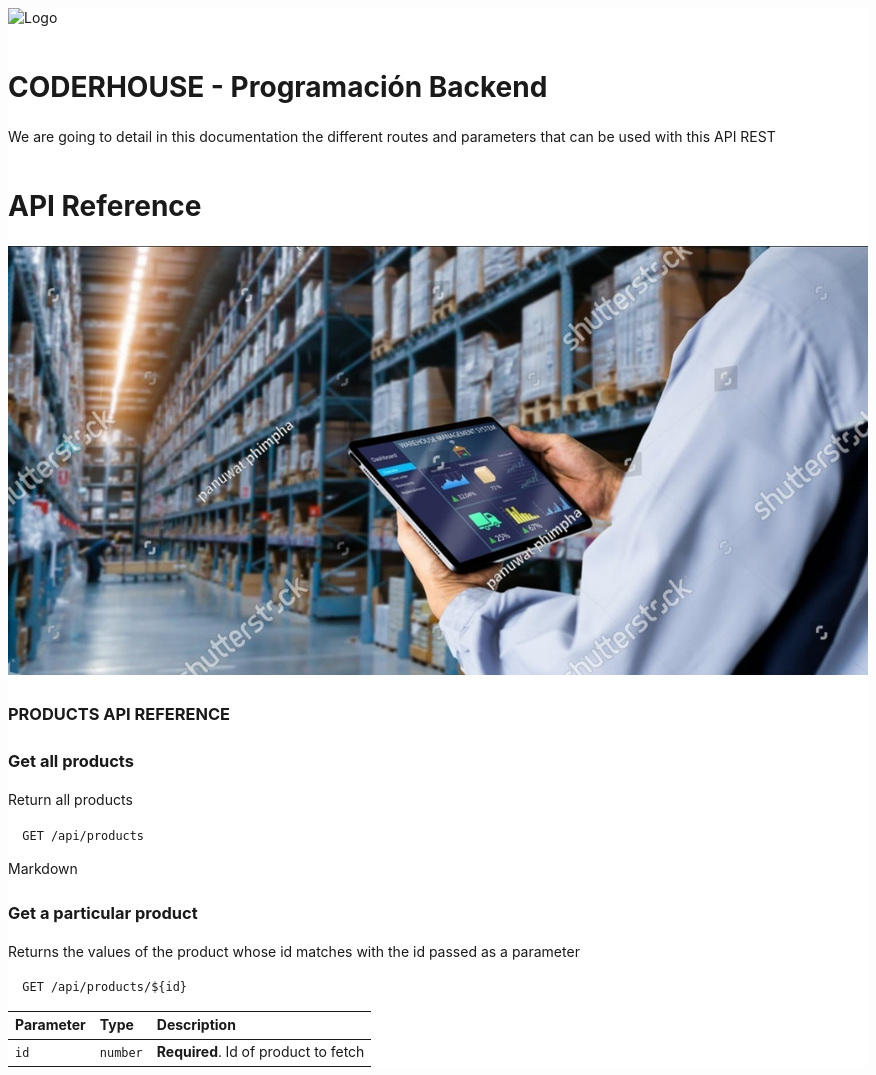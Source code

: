 
![Logo](https://img.freepik.com/foto-gratis/experiencia-programacion-persona-que-trabaja-codigos-computadora_23-2150010125.jpg?t=st=1718159866~exp=1718163466~hmac=84f9c451acaf146addf530405c61d74e03db7af8a984689cef59b7c38f9c0625&w=1380)
# CODERHOUSE - Programación Backend

We are going to detail in this documentation the different routes and parameters that can be used with this API REST



# API Reference

![Logo](./imagesMD/centroAcopioTablet.jpg)
### PRODUCTS API REFERENCE

### Get all products
Return all products
```http
  GET /api/products
```
 Markdown


### Get a particular product 
Returns the values ​​of the product whose id matches with the id passed as a parameter
```http
  GET /api/products/${id}
```
| Parameter | Type     | Description                          |
| :-------- | :------- | :----------------------------------- |
| `id`      | `number` | **Required**. Id of product to fetch |
